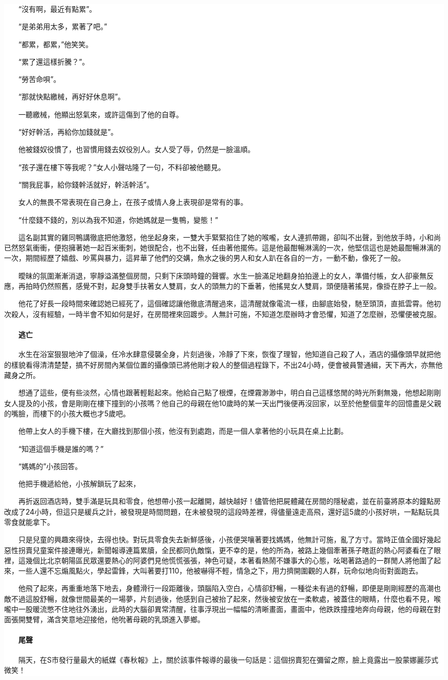 　　“沒有啊，最近有點累”。

　　“是弟弟用太多，累著了吧。”

　　“都累，都累，”他笑笑。

　　“累了還這樣折騰？”。

　　“勞苦命唄”。

　　“那就快點繳械，再好好休息啊”。

　　一聽繳械，他顯出怒氣來，或許這傷到了他的自尊。

　　“好好幹活，再給你加錢就是”。

　　他被錢奴役慣了，也習慣用錢去奴役別人。女人受了辱，仍然是一臉溫順。

　　“孩子還在樓下等我呢？”女人小聲咕隆了一句，不料卻被他聽見。

　　“關我屁事，給你錢幹活就好，幹活幹活”。

　　女人的無畏不常表現在自己身上，在孩子或情人身上表現卻是常有的事。

　　“什麼錢不錢的，別以為我不知道，你她媽就是一隻鴨，變態！”

　　這名副其實的雞同鴨講徹底把他激怒，他坐起身來，一雙大手緊緊掐住了她的喉嚨，女人連抓帶踢，卻叫不出聲，到他放手時，小和尚已然怒氣衝衝，便抱擁著她一起百米衝刺，她很配合，也不出聲，任由著他擺佈。這是他最酣暢淋漓的一次，他堅信這也是她最酣暢淋漓的一次，期間經歷了嬉戲、吵罵與暴力，這昇華了他們的交媾，魚水之後的男人和女人趴在各自的一方，一動不動，像死了一般。

　　曖昧的氛圍漸漸消退，寧靜溢滿整個房間，只剩下床頭時鐘的聲響。水生一臉滿足地翻身拍拍邊上的女人，準備付帳，女人卻豪無反應，再拍時仍然照舊，感覺不對，起身雙手扶著女人雙肩，女人的頭無力的下垂著，他搖晃女人雙肩，頭便隨著搖晃，像掛在脖子上一般。

　　他花了好長一段時間來確認她已經死了，這個確認讓他徹底清醒過來，這清醒就像電流一樣，由腳底始發，馳至頭頂，直抵雲霄。他初次殺人，沒有經驗，一時半會不知如何是好，在房間裡來回踱步。人無計可施，不知道怎麼辦時才會恐懼，知道了怎麼辦，恐懼便被克服。

#### 　　逃亡

　　水生在浴室狠狠地沖了個澡，任冷水肆意侵襲全身，片刻過後，冷靜了下來，恢復了理智，他知道自己殺了人，酒店的攝像頭早就把他的樣貌看得清清楚楚，搞不好房間內某個位置的攝像頭已將他剛才殺人的整個過程錄下，不出24小時，便會被員警通緝，天下再大，亦無他藏身之所。

　　想通了這些，便有些淡然，心情也跟著輕鬆起來。他給自己點了根煙，在煙霧渺渺中，明白自己這樣悠閒的時光所剩無幾，他想起剛剛女人提及的小孩，會是剛剛在樓下撞到的小孩嗎？他自己的母親在他10歲時的某一天出門後便再沒回家，以至於他整個童年的回憶盡是父親的嘴臉，而樓下的小孩大概也才5歲吧。

　　他帶上女人的手機下樓，在大廳找到那個小孩，他沒有到處跑，而是一個人拿著他的小玩具在桌上比劃。

　　“知道這個手機是誰的嗎？”

　　“媽媽的”小孩回答。

　　他把手機遞給他，小孩解鎖玩了起來，

　　再折返回酒店時，雙手滿是玩具和零食，他想帶小孩一起離開，越快越好！儘管他把屍體藏在房間的隱秘處，並在前臺將原本的鐘點房改成了24小時，但這只是緩兵之計，被發現是時間問題，在未被發現的這段時差裡，得儘量遠走高飛，還好這5歲的小孩好哄，一點點玩具零食就能拿下。

　　只是兒童的興趣來得快，去得也快。對玩具零食失去新鮮感後，小孩便哭嚷著要找媽媽，他無計可施，亂了方寸。當時正值全國好幾起惡性拐賣兒童案件接連曝光，新聞報導連篇累牘，全民都同仇敵愾，更不幸的是，他的所為，被路上幾個牽著孫子瞎逛的熱心阿婆看在了眼裡，這幾個比北京朝陽區民眾還要熱心的阿婆們見他慌慌張張，神色可疑，本著看熱鬧不嫌事大的心態，吆喝著路過的一群閒人將他圍了起來，一些人還不忘煽風點火，學起雷鋒，大叫著要打110，他被嚇得不輕，情急之下，用力擠開圍觀的人群，玩命似地向街對面跑去。

　　他飛了起來，再重重地落下地去，身體滑行一段距離後，頭腦陷入空白，心情卻舒暢，一種從未有過的舒暢，即便是剛剛經歷的高潮也敵不過這股舒暢，就像世間最美的一場夢，片刻過後，他感到自己被抬了起來，然後被安放在一柔軟處，被蓋住的眼睛，什麼也看不見，喉嚨中一股暖流憋不住地往外湧出，此時的大腦卻異常清醒，往事浮現出一幅幅的清晰畫面，畫面中，他跌跌撞撞地奔向母親，他的母親在對面張開雙臂，滿含笑意地迎接他，他吮著母親的乳頭進入夢鄉。

#### 　　尾聲

　　隔天，在S市發行量最大的紙媒《春秋報》上，關於該事件報導的最後一句話是：這個拐賣犯在彌留之際，臉上竟露出一股蒙娜麗莎式微笑！



 

